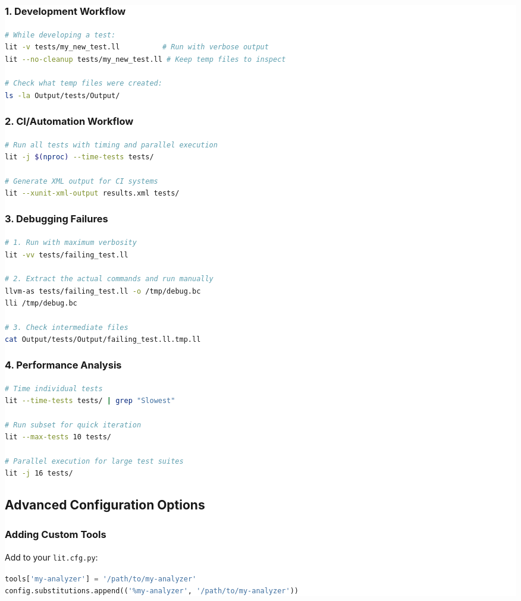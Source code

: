 ### 1. Development Workflow
```bash
# While developing a test:
lit -v tests/my_new_test.ll          # Run with verbose output
lit --no-cleanup tests/my_new_test.ll # Keep temp files to inspect

# Check what temp files were created:
ls -la Output/tests/Output/
```

### 2. CI/Automation Workflow
```bash
# Run all tests with timing and parallel execution
lit -j $(nproc) --time-tests tests/

# Generate XML output for CI systems
lit --xunit-xml-output results.xml tests/
```

### 3. Debugging Failures
```bash
# 1. Run with maximum verbosity
lit -vv tests/failing_test.ll

# 2. Extract the actual commands and run manually
llvm-as tests/failing_test.ll -o /tmp/debug.bc
lli /tmp/debug.bc

# 3. Check intermediate files
cat Output/tests/Output/failing_test.ll.tmp.ll
```

### 4. Performance Analysis
```bash
# Time individual tests
lit --time-tests tests/ | grep "Slowest"

# Run subset for quick iteration
lit --max-tests 10 tests/

# Parallel execution for large test suites
lit -j 16 tests/
```

## Advanced Configuration Options

### Adding Custom Tools
Add to your `lit.cfg.py`:
```python
tools['my-analyzer'] = '/path/to/my-analyzer'
config.substitutions.append(('%my-analyzer', '/path/to/my-analyzer'))
```
